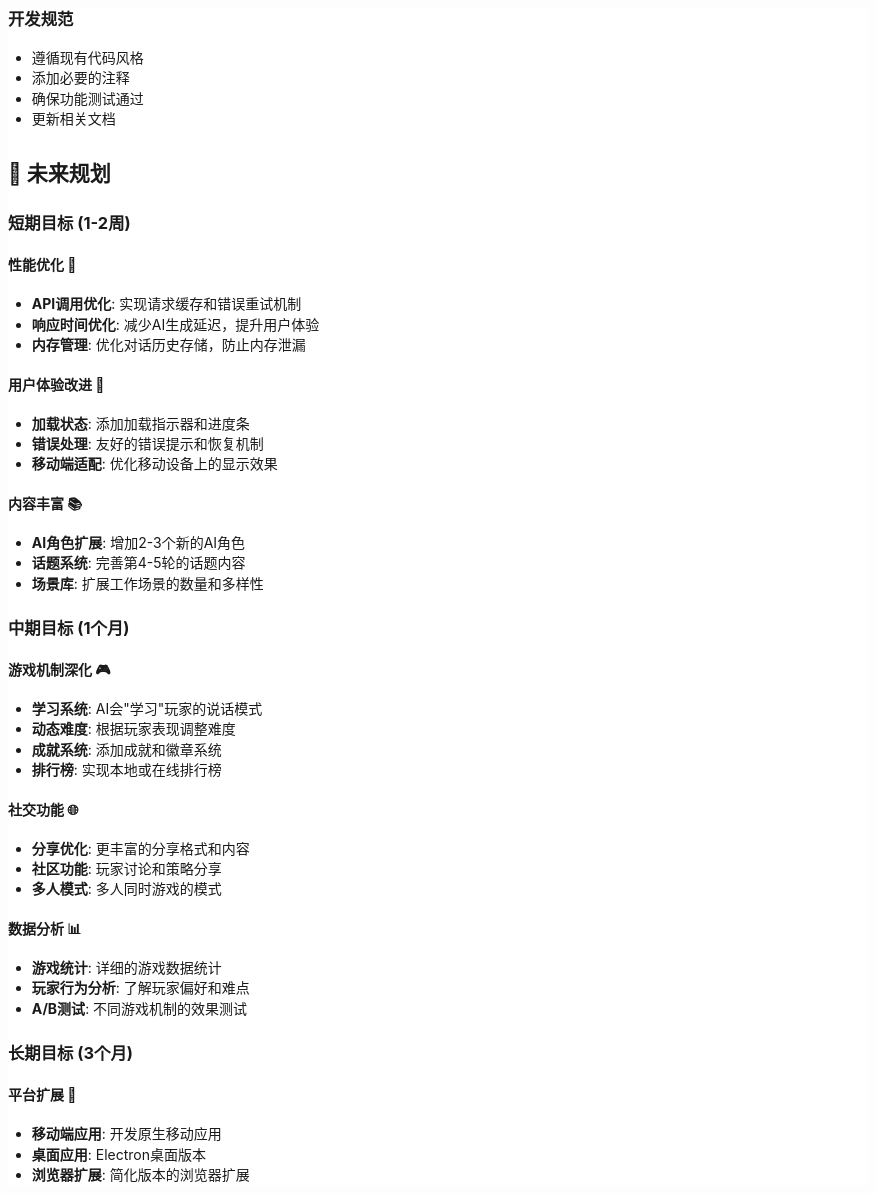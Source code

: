 ### 开发规范
- 遵循现有代码风格
- 添加必要的注释
- 确保功能测试通过
- 更新相关文档

## 🔮 未来规划

### 短期目标 (1-2周)

#### 性能优化 🚀
- **API调用优化**: 实现请求缓存和错误重试机制
- **响应时间优化**: 减少AI生成延迟，提升用户体验
- **内存管理**: 优化对话历史存储，防止内存泄漏

#### 用户体验改进 🎨
- **加载状态**: 添加加载指示器和进度条
- **错误处理**: 友好的错误提示和恢复机制
- **移动端适配**: 优化移动设备上的显示效果

#### 内容丰富 📚
- **AI角色扩展**: 增加2-3个新的AI角色
- **话题系统**: 完善第4-5轮的话题内容
- **场景库**: 扩展工作场景的数量和多样性

### 中期目标 (1个月)

#### 游戏机制深化 🎮
- **学习系统**: AI会"学习"玩家的说话模式
- **动态难度**: 根据玩家表现调整难度
- **成就系统**: 添加成就和徽章系统
- **排行榜**: 实现本地或在线排行榜

#### 社交功能 🌐
- **分享优化**: 更丰富的分享格式和内容
- **社区功能**: 玩家讨论和策略分享
- **多人模式**: 多人同时游戏的模式

#### 数据分析 📊
- **游戏统计**: 详细的游戏数据统计
- **玩家行为分析**: 了解玩家偏好和难点
- **A/B测试**: 不同游戏机制的效果测试

### 长期目标 (3个月)

#### 平台扩展 📱
- **移动端应用**: 开发原生移动应用
- **桌面应用**: Electron桌面版本
- **浏览器扩展**: 简化版本的浏览器扩展
